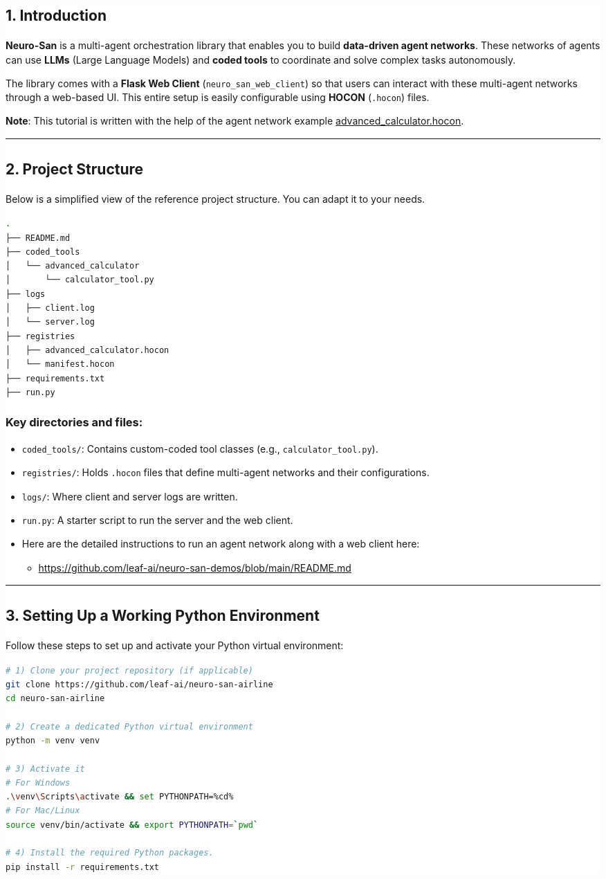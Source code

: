 ## 1. Introduction

**Neuro-San** is a multi-agent orchestration library that enables you to build **data-driven agent networks**. These networks of agents can use **LLMs** (Large Language Models) and **coded tools** to coordinate and solve complex tasks autonomously. 

The library comes with a **Flask Web Client** (`neuro_san_web_client`) so that users can interact with these multi-agent networks through a web-based UI. This entire setup is easily configurable using **HOCON** (`.hocon`) files.

**Note**: This tutorial is written with the help of the agent network example [advanced_calculator.hocon](https://github.com/leaf-ai/neuro-san-demos/blob/registries/advanced_calculator.hocon).

---

## 2. Project Structure

Below is a simplified view of the reference project structure. You can adapt it to your needs.

```bash
.
├── README.md
├── coded_tools
│   └── advanced_calculator
│       └── calculator_tool.py
├── logs
│   ├── client.log
│   └── server.log
├── registries
│   ├── advanced_calculator.hocon
│   └── manifest.hocon
├── requirements.txt
├── run.py
```

### Key directories and files:

- `coded_tools/`: Contains custom-coded tool classes (e.g., `calculator_tool.py`).
- `registries/`: Holds `.hocon` files that define multi-agent networks and their configurations.
- `logs/`: Where client and server logs are written.
- `run.py`: A starter script to run the server and the web client.

- Here are the detailed instructions to run an agent network along with a web client here:
    - https://github.com/leaf-ai/neuro-san-demos/blob/main/README.md

---

## 3. Setting Up a Working Python Environment
Follow these steps to set up and activate your Python virtual environment:

```bash
# 1) Clone your project repository (if applicable)
git clone https://github.com/leaf-ai/neuro-san-airline
cd neuro-san-airline

# 2) Create a dedicated Python virtual environment
python -m venv venv

# 3) Activate it
# For Windows
.\venv\Scripts\activate && set PYTHONPATH=%cd%
# For Mac/Linux
source venv/bin/activate && export PYTHONPATH=`pwd`

# 4) Install the required Python packages.
pip install -r requirements.txt
```